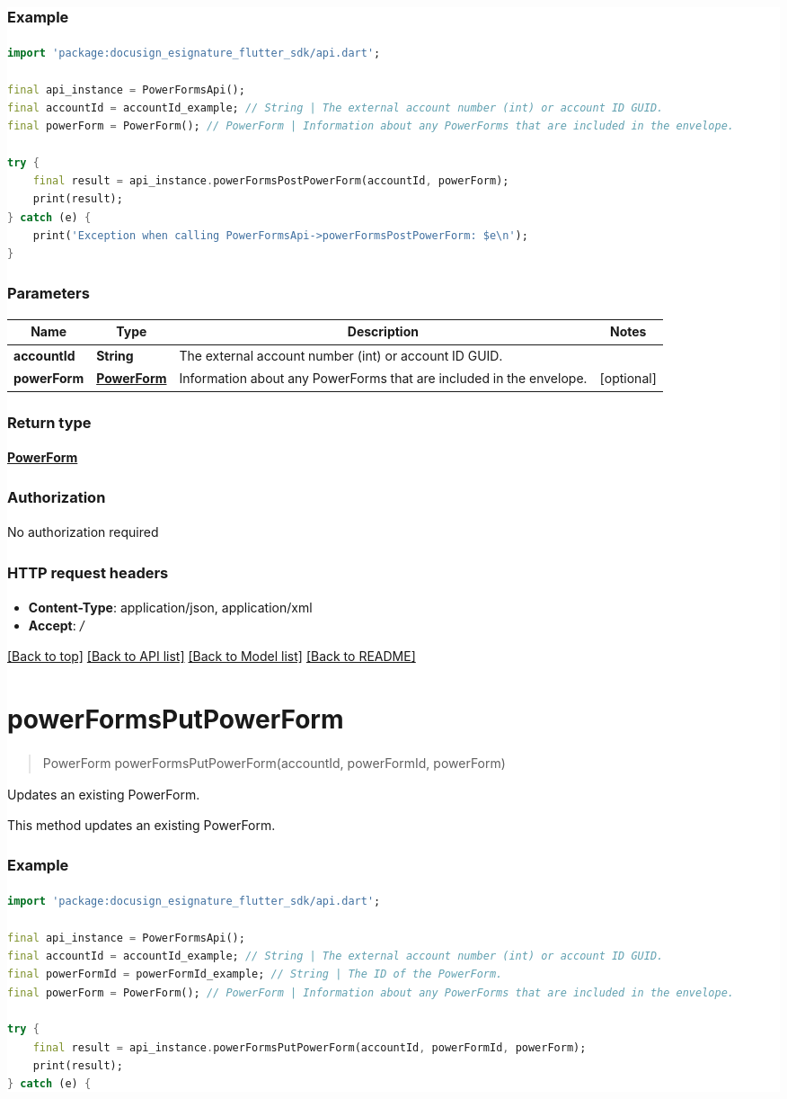 ### Example
```dart
import 'package:docusign_esignature_flutter_sdk/api.dart';

final api_instance = PowerFormsApi();
final accountId = accountId_example; // String | The external account number (int) or account ID GUID.
final powerForm = PowerForm(); // PowerForm | Information about any PowerForms that are included in the envelope.

try {
    final result = api_instance.powerFormsPostPowerForm(accountId, powerForm);
    print(result);
} catch (e) {
    print('Exception when calling PowerFormsApi->powerFormsPostPowerForm: $e\n');
}
```

### Parameters

Name | Type | Description  | Notes
------------- | ------------- | ------------- | -------------
 **accountId** | **String**| The external account number (int) or account ID GUID. | 
 **powerForm** | [**PowerForm**](PowerForm.md)| Information about any PowerForms that are included in the envelope. | [optional] 

### Return type

[**PowerForm**](PowerForm.md)

### Authorization

No authorization required

### HTTP request headers

 - **Content-Type**: application/json, application/xml
 - **Accept**: */*

[[Back to top]](#) [[Back to API list]](../README.md#documentation-for-api-endpoints) [[Back to Model list]](../README.md#documentation-for-models) [[Back to README]](../README.md)

# **powerFormsPutPowerForm**
> PowerForm powerFormsPutPowerForm(accountId, powerFormId, powerForm)

Updates an existing PowerForm.

This method updates an existing PowerForm.

### Example
```dart
import 'package:docusign_esignature_flutter_sdk/api.dart';

final api_instance = PowerFormsApi();
final accountId = accountId_example; // String | The external account number (int) or account ID GUID.
final powerFormId = powerFormId_example; // String | The ID of the PowerForm.
final powerForm = PowerForm(); // PowerForm | Information about any PowerForms that are included in the envelope.

try {
    final result = api_instance.powerFormsPutPowerForm(accountId, powerFormId, powerForm);
    print(result);
} catch (e) {
```